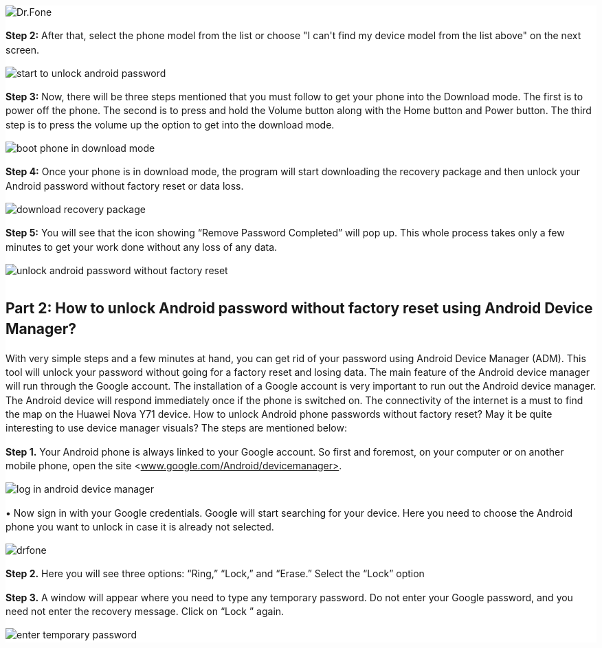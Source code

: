 ![Dr.Fone](https://images.wondershare.com/drfone/guide/drfone-home.png)

**Step 2:** After that, select the phone model from the list or choose "I can't find my device model from the list above" on the next screen.

![start to unlock android password](https://images.wondershare.com/drfone/drfone-android/drfone-lock-02.jpg)

**Step 3:** Now, there will be three steps mentioned that you must follow to get your phone into the Download mode. The first is to power off the phone. The second is to press and hold the Volume button along with the Home button and Power button. The third step is to press the volume up the option to get into the download mode.

![boot phone in download mode](https://images.wondershare.com/drfone/guide/android-screen-unlock-without-data-loss-4.png)

**Step 4:** Once your phone is in download mode, the program will start downloading the recovery package and then unlock your Android password without factory reset or data loss.

![download recovery package](https://images.wondershare.com/drfone/guide/android-screen-unlock-without-data-loss-5.png)

**Step 5:** You will see that the icon showing “Remove Password Completed” will pop up. This whole process takes only a few minutes to get your work done without any loss of any data.

![unlock android password without factory reset](https://images.wondershare.com/drfone/guide/screen-unlock-any-android-device-6.png)

## Part 2: How to unlock Android password without factory reset using Android Device Manager?

With very simple steps and a few minutes at hand, you can get rid of your password using Android Device Manager (ADM). This tool will unlock your password without going for a factory reset and losing data. The main feature of the Android device manager will run through the Google account. The installation of a Google account is very important to run out the Android device manager. The Android device will respond immediately once if the phone is switched on. The connectivity of the internet is a must to find the map on the Huawei Nova Y71 device. How to unlock Android phone passwords without factory reset? May it be quite interesting to use device manager visuals? The steps are mentioned below:

**Step 1.** Your Android phone is always linked to your Google account. So first and foremost, on your computer or on another mobile phone, open the site <www.google.com/Android/devicemanager>.

![log in android device manager](https://images.wondershare.com/drfone/article/2017/10/15090637241780.jpg)

• Now sign in with your Google credentials. Google will start searching for your device. Here you need to choose the Android phone you want to unlock in case it is already not selected.

![drfone](https://images.wondershare.com/drfone/article/2017/10/15090637463876.jpg)

**Step 2.** Here you will see three options: “Ring,” “Lock,” and “Erase.” Select the “Lock” option

**Step 3.** A window will appear where you need to type any temporary password. Do not enter your Google password, and you need not enter the recovery message. Click on “Lock ” again.

![enter temporary password](https://images.wondershare.com/drfone/article/2017/10/15090638114424.jpg)

